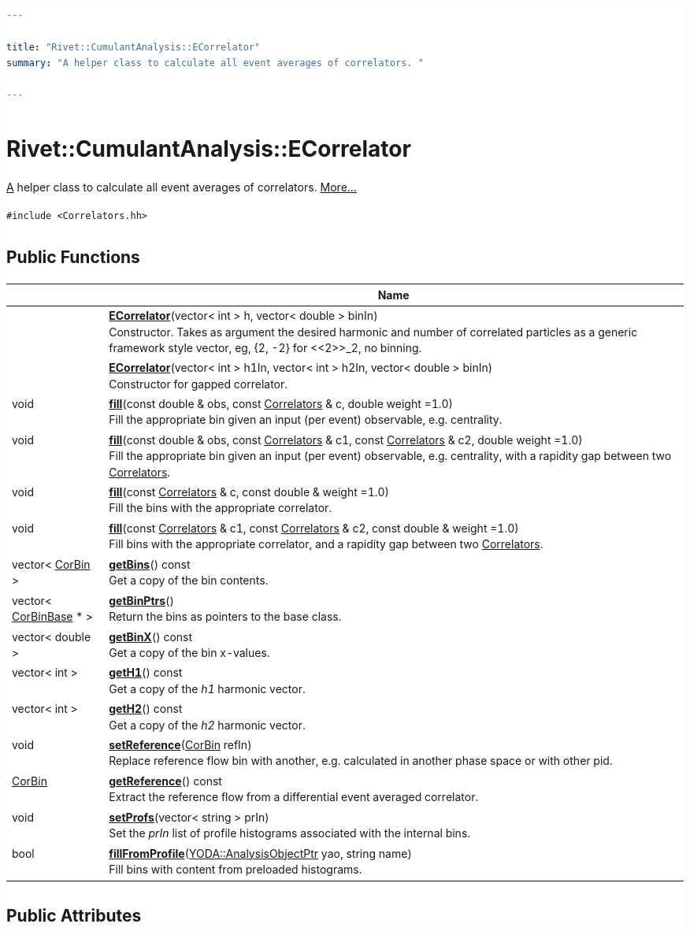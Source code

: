 ```yaml
---

title: "Rivet::CumulantAnalysis::ECorrelator"
summary: "A helper class to calculate all event averages of correlators. "

---
```


# Rivet::CumulantAnalysis::ECorrelator



<a href="http://example.org/classes/classrivet_1_1a/">A</a> helper class to calculate all event averages of correlators.  [More...](#detailed-description)


`#include <Correlators.hh>`

## Public Functions

|                | Name           |
| -------------- | -------------- |
| | **[ECorrelator](http://example.org/classes/classrivet_1_1cumulantanalysis_1_1ecorrelator/#function-ecorrelator)**(vector< int > h, vector< double > binIn)<br>Constructor. Takes as argument the desired harmonic and number of correlated particles as a generic framework style vector, eg, {2, -2} for <<2>>_2, no binning.  |
| | **[ECorrelator](http://example.org/classes/classrivet_1_1cumulantanalysis_1_1ecorrelator/#function-ecorrelator)**(vector< int > h1In, vector< int > h2In, vector< double > binIn)<br>Constructor for gapped correlator.  |
| void | **[fill](http://example.org/classes/classrivet_1_1cumulantanalysis_1_1ecorrelator/#function-fill)**(const double & obs, const <a href="http://example.org/classes/classrivet_1_1correlators/">Correlators</a> & c, double weight =1.0)<br>Fill the appropriate bin given an input (per event) observable, e.g. centrality.  |
| void | **[fill](http://example.org/classes/classrivet_1_1cumulantanalysis_1_1ecorrelator/#function-fill)**(const double & obs, const <a href="http://example.org/classes/classrivet_1_1correlators/">Correlators</a> & c1, const <a href="http://example.org/classes/classrivet_1_1correlators/">Correlators</a> & c2, double weight =1.0)<br>Fill the appropriate bin given an input (per event) observable, e.g. centrality, with a rapidity gap between two <a href="http://example.org/classes/classrivet_1_1correlators/">Correlators</a>.  |
| void | **[fill](http://example.org/classes/classrivet_1_1cumulantanalysis_1_1ecorrelator/#function-fill)**(const <a href="http://example.org/classes/classrivet_1_1correlators/">Correlators</a> & c, const double & weight =1.0)<br>Fill the bins with the appropriate correlator.  |
| void | **[fill](http://example.org/classes/classrivet_1_1cumulantanalysis_1_1ecorrelator/#function-fill)**(const <a href="http://example.org/classes/classrivet_1_1correlators/">Correlators</a> & c1, const <a href="http://example.org/classes/classrivet_1_1correlators/">Correlators</a> & c2, const double & weight =1.0)<br>Fill bins with the appropriate correlator, and a rapidity gap between two <a href="http://example.org/classes/classrivet_1_1correlators/">Correlators</a>.  |
| vector< <a href="http://example.org/classes/classrivet_1_1cumulantanalysis_1_1corbin/">CorBin</a> > | **[getBins](http://example.org/classes/classrivet_1_1cumulantanalysis_1_1ecorrelator/#function-getbins)**() const<br>Get a copy of the bin contents.  |
| vector< <a href="http://example.org/classes/classrivet_1_1cumulantanalysis_1_1corbinbase/">CorBinBase</a> * > | **[getBinPtrs](http://example.org/classes/classrivet_1_1cumulantanalysis_1_1ecorrelator/#function-getbinptrs)**()<br>Return the bins as pointers to the base class.  |
| vector< double > | **[getBinX](http://example.org/classes/classrivet_1_1cumulantanalysis_1_1ecorrelator/#function-getbinx)**() const<br>Get a copy of the bin x-values.  |
| vector< int > | **[getH1](http://example.org/classes/classrivet_1_1cumulantanalysis_1_1ecorrelator/#function-geth1)**() const<br>Get a copy of the _h1_ harmonic vector.  |
| vector< int > | **[getH2](http://example.org/classes/classrivet_1_1cumulantanalysis_1_1ecorrelator/#function-geth2)**() const<br>Get a copy of the _h2_ harmonic vector.  |
| void | **[setReference](http://example.org/classes/classrivet_1_1cumulantanalysis_1_1ecorrelator/#function-setreference)**(<a href="http://example.org/classes/classrivet_1_1cumulantanalysis_1_1corbin/">CorBin</a> refIn)<br>Replace reference flow bin with another, e.g. calculated in another phase space or with other pid.  |
| <a href="http://example.org/classes/classrivet_1_1cumulantanalysis_1_1corbin/">CorBin</a> | **[getReference](http://example.org/classes/classrivet_1_1cumulantanalysis_1_1ecorrelator/#function-getreference)**() const<br>Extract the reference flow from a differential event averaged correlator.  |
| void | **[setProfs](http://example.org/classes/classrivet_1_1cumulantanalysis_1_1ecorrelator/#function-setprofs)**(vector< string > prIn)<br>Set the _prIn_ list of profile histograms associated with the internal bins.  |
| bool | **[fillFromProfile](http://example.org/classes/classrivet_1_1cumulantanalysis_1_1ecorrelator/#function-fillfromprofile)**(<a href="http://example.org/namespaces/namespaceyoda/#typedef-analysisobjectptr">YODA::AnalysisObjectPtr</a> yao, string name)<br>Fill bins with content from preloaded histograms.  |

## Public Attributes
